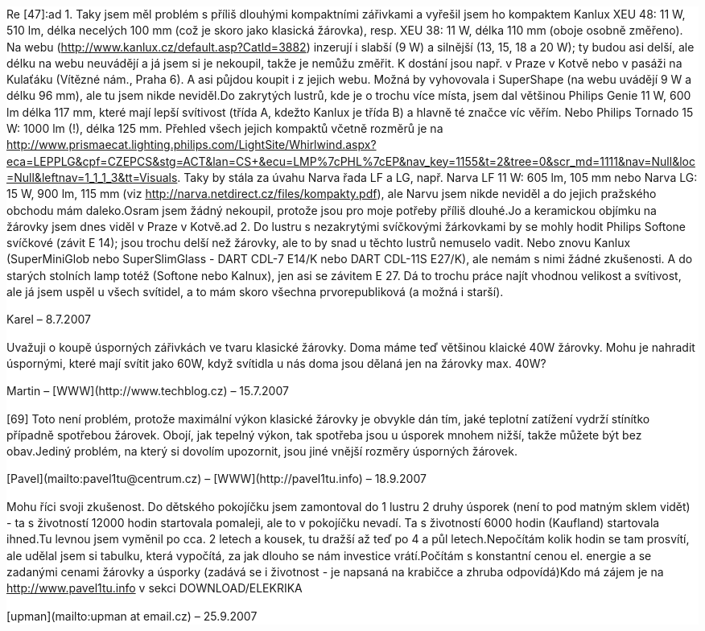Re [47]:ad 1. Taky jsem měl problém s příliš dlouhými kompaktními zářivkami a vyřešil jsem ho kompaktem Kanlux XEU 48: 11 W, 510 lm, délka necelých 100 mm (což je skoro jako klasická žárovka), resp. XEU 38: 11 W, délka 110 mm (oboje osobně změřeno). Na webu (http://www.kanlux.cz/default.asp?CatId=3882) inzerují i slabší (9 W) a silnější (13, 15, 18 a 20 W); ty budou asi delší, ale délku na webu neuvádějí a já jsem si je nekoupil, takže je nemůžu změřit. K dostání jsou např. v Praze v Kotvě nebo v pasáži na Kulaťáku (Vítězné nám., Praha 6). A asi půjdou koupit i z jejich webu. Možná by vyhovovala i SuperShape (na webu uvádějí 9 W a délku 96 mm), ale tu jsem nikde neviděl.Do zakrytých lustrů, kde je o trochu více místa, jsem dal většinou Philips Genie 11 W, 600 lm délka 117 mm, které mají lepší svítivost (třída A, kdežto Kanlux je třída B) a hlavně té značce víc věřím. Nebo Philips Tornado 15 W: 1000 lm (!), délka 125 mm. Přehled všech jejich kompaktů včetně rozměrů je na http://www.prismaecat.lighting.philips.com/LightSite/Whirlwind.aspx?eca=LEPPLG&cpf=CZEPCS&stg=ACT&lan=CS+&ecu=LMP%7cPHL%7cEP&nav_key=1155&t=2&tree=0&scr_md=1111&nav=Null&loc=Null&leftnav=1_1_1_3&tt=Visuals. Taky by stála za úvahu Narva řada LF a LG, např. Narva LF 11 W: 605 lm, 105 mm nebo Narva LG: 15 W, 900 lm, 115 mm (viz  http://narva.netdirect.cz/files/kompakty.pdf), ale Narvu jsem nikde neviděl a do jejich pražského obchodu mám daleko.Osram jsem žádný nekoupil, protože jsou pro moje potřeby příliš dlouhé.Jo a keramickou objímku na žárovky jsem dnes viděl v Praze v Kotvě.ad 2. Do lustru s nezakrytými svíčkovými žárkovkami by se mohly hodit Philips Softone svíčkové (závit E 14); jsou trochu delší než žárovky, ale to by snad u těchto lustrů nemuselo vadit. Nebo znovu Kanlux (SuperMiniGlob nebo SuperSlimGlass - DART CDL-7 E14/K  nebo DART CDL-11S E27/K), ale nemám s nimi žádné zkušenosti. A do starých stolních lamp totéž (Softone nebo Kalnux), jen asi se závitem E 27. Dá to trochu práce najít vhodnou velikost a svítivost, ale já jsem uspěl u všech svítidel, a to mám skoro všechna prvorepubliková (a možná i starší).

<div class='comment-item-header' markdown=1>
Karel  &ndash; 8.7.2007
</div>

Uvažuji o koupě úsporných zářivkách ve tvaru klasické žárovky. Doma máme teď většinou klaické 40W žárovky. Mohu je nahradit úspornými, které mají svítit jako 60W, když svítidla u nás doma jsou dělaná jen na žárovky max. 40W?

<div class='comment-item-header' markdown=1>
Martin &ndash; [WWW](http://www.techblog.cz) &ndash; 15.7.2007
</div>

[69] Toto není problém, protože maximální výkon klasické žárovky je obvykle dán tím, jaké teplotní zatížení vydrží stínítko případně spotřebou žárovek. Obojí, jak tepelný výkon, tak spotřeba jsou u úsporek mnohem nižší, takže můžete být bez obav.Jediný problém, na který si dovolím upozornit, jsou jiné vnější rozměry úsporných žárovek.

<div class='comment-item-header' markdown=1>
[Pavel](mailto:pavel1tu@centrum.cz) &ndash; [WWW](http://pavel1tu.info) &ndash; 18.9.2007
</div>

Mohu říci svoji zkušenost. Do dětského pokojíčku jsem zamontoval do 1 lustru 2 druhy úsporek (není to pod matným sklem vidět) - ta s životností 12000 hodin startovala pomaleji, ale to v pokojíčku nevadí. Ta s životností 6000 hodin (Kaufland) startovala ihned.Tu levnou jsem vyměnil po cca. 2 letech a kousek, tu dražší až teď po 4 a půl letech.Nepočítám kolik hodin se tam prosvítí, ale udělal jsem si tabulku, která vypočítá, za jak dlouho se nám investice vrátí.Počítám s konstantní cenou el. energie a se zadanými cenami žárovky a úsporky (zadává se i životnost - je napsaná na krabičce a zhruba odpovídá)Kdo má zájem je na http://www.pavel1tu.info v sekci DOWNLOAD/ELEKRIKA

<div class='comment-item-header' markdown=1>
[upman](mailto:upman at email.cz)  &ndash; 25.9.2007
</div>
